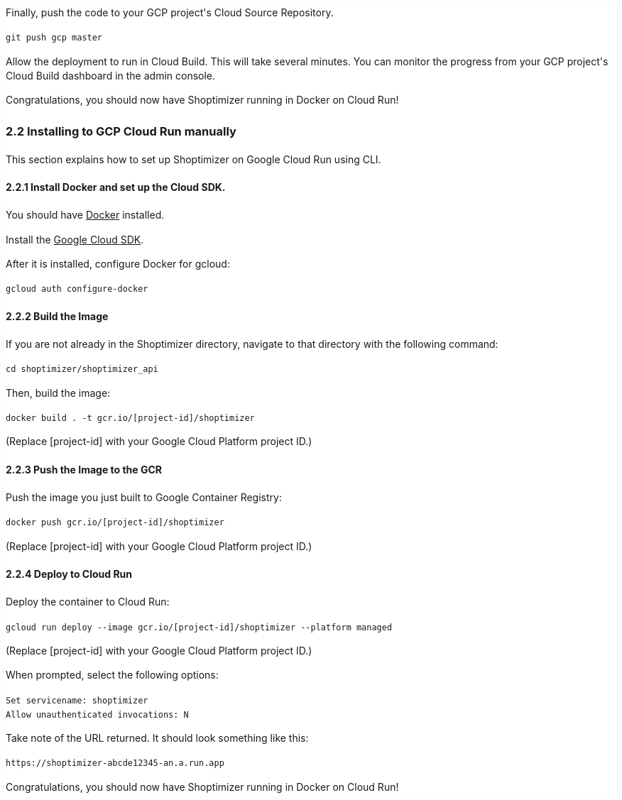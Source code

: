 Finally, push the code to your GCP project's Cloud Source Repository.

`git push gcp master`

Allow the deployment to run in Cloud Build. This will take several minutes. You can monitor the progress from your GCP project's Cloud Build dashboard in the admin console.

Congratulations, you should now have Shoptimizer running in Docker on Cloud Run!

### 2.2 Installing to GCP Cloud Run manually

This section explains how to set up Shoptimizer on Google Cloud Run using CLI.

#### 2.2.1 Install Docker and set up the Cloud SDK.

You should have [Docker](https://docs.docker.com/get-docker/) installed.

Install the [Google Cloud SDK](https://cloud.google.com/sdk/install).

After it is installed, configure Docker for gcloud:

`gcloud auth configure-docker`

#### 2.2.2 Build the Image

If you are not already in the Shoptimizer directory, navigate to that directory with the following command:

`cd shoptimizer/shoptimizer_api`

Then, build the image:

`docker build . -t gcr.io/[project-id]/shoptimizer`

(Replace [project-id] with your Google Cloud Platform project ID.)

#### 2.2.3 Push the Image to the GCR

Push the image you just built to Google Container Registry:

`docker push gcr.io/[project-id]/shoptimizer`

(Replace [project-id] with your Google Cloud Platform project ID.)

#### 2.2.4 Deploy to Cloud Run

Deploy the container to Cloud Run:

`gcloud run deploy --image gcr.io/[project-id]/shoptimizer --platform managed`

(Replace [project-id] with your Google Cloud Platform project ID.)

When prompted, select the following options:

    Set servicename: shoptimizer
    Allow unauthenticated invocations: N

Take note of the URL returned. It should look something like this:

`https://shoptimizer-abcde12345-an.a.run.app`

Congratulations, you should now have Shoptimizer running in Docker on Cloud Run!
